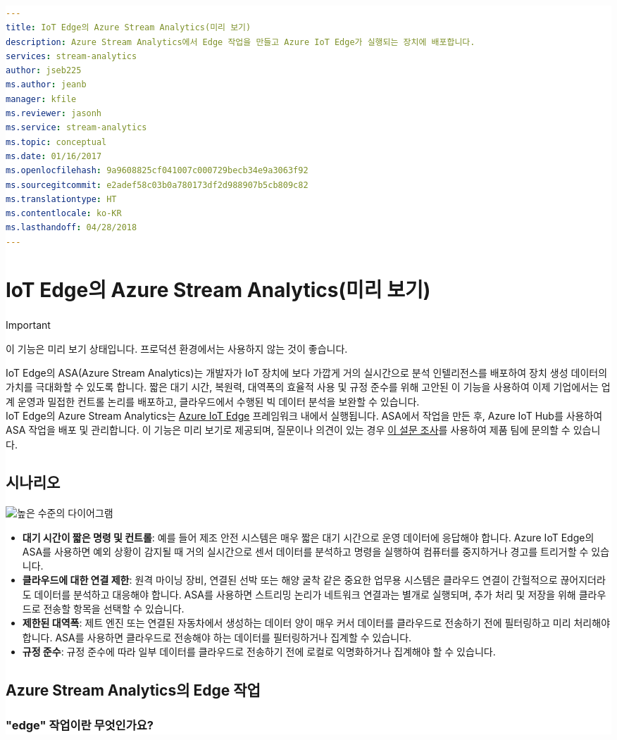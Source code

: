 ```yaml
---
title: IoT Edge의 Azure Stream Analytics(미리 보기)
description: Azure Stream Analytics에서 Edge 작업을 만들고 Azure IoT Edge가 실행되는 장치에 배포합니다.
services: stream-analytics
author: jseb225
ms.author: jeanb
manager: kfile
ms.reviewer: jasonh
ms.service: stream-analytics
ms.topic: conceptual
ms.date: 01/16/2017
ms.openlocfilehash: 9a9608825cf041007c000729becb34e9a3063f92
ms.sourcegitcommit: e2adef58c03b0a780173df2d988907b5cb809c82
ms.translationtype: HT
ms.contentlocale: ko-KR
ms.lasthandoff: 04/28/2018
---
```

# <a name="azure-stream-analytics-on-iot-edge-preview"></a>IoT Edge의 Azure Stream Analytics(미리 보기)

> [!IMPORTANT]
> 이 기능은 미리 보기 상태입니다. 프로덕션 환경에서는 사용하지 않는 것이 좋습니다.
 
IoT Edge의 ASA(Azure Stream Analytics)는 개발자가 IoT 장치에 보다 가깝게 거의 실시간으로 분석 인텔리전스를 배포하여 장치 생성 데이터의 가치를 극대화할 수 있도록 합니다. 짧은 대기 시간, 복원력, 대역폭의 효율적 사용 및 규정 준수를 위해 고안된 이 기능을 사용하여 이제 기업에서는 업계 운영과 밀접한 컨트롤 논리를 배포하고, 클라우드에서 수행된 빅 데이터 분석을 보완할 수 있습니다.  
IoT Edge의 Azure Stream Analytics는 [Azure IoT Edge](https://azure.microsoft.com/campaigns/iot-edge/) 프레임워크 내에서 실행됩니다. ASA에서 작업을 만든 후, Azure IoT Hub를 사용하여 ASA 작업을 배포 및 관리합니다.
이 기능은 미리 보기로 제공되며, 질문이나 의견이 있는 경우 [이 설문 조사](https://forms.office.com/Pages/ResponsePage.aspx?id=v4j5cvGGr0GRqy180BHbR2czagZ-i_9Cg6NhAZlH9ypUMjNEM0RDVU9CVTBQWDdYTlk0UDNTTFdUTC4u)를 사용하여 제품 팀에 문의할 수 있습니다. 

## <a name="scenarios"></a>시나리오
![높은 수준의 다이어그램](media/stream-analytics-edge/ASAedge_highlevel.png)

* **대기 시간이 짧은 명령 및 컨트롤**: 예를 들어 제조 안전 시스템은 매우 짧은 대기 시간으로 운영 데이터에 응답해야 합니다. Azure IoT Edge의 ASA를 사용하면 예외 상황이 감지될 때 거의 실시간으로 센서 데이터를 분석하고 명령을 실행하여 컴퓨터를 중지하거나 경고를 트리거할 수 있습니다.
*   **클라우드에 대한 연결 제한**: 원격 마이닝 장비, 연결된 선박 또는 해양 굴착 같은 중요한 업무용 시스템은 클라우드 연결이 간헐적으로 끊어지더라도 데이터를 분석하고 대응해야 합니다. ASA를 사용하면 스트리밍 논리가 네트워크 연결과는 별개로 실행되며, 추가 처리 및 저장을 위해 클라우드로 전송할 항목을 선택할 수 있습니다.
* **제한된 대역폭**: 제트 엔진 또는 연결된 자동차에서 생성하는 데이터 양이 매우 커서 데이터를 클라우드로 전송하기 전에 필터링하고 미리 처리해야 합니다. ASA를 사용하면 클라우드로 전송해야 하는 데이터를 필터링하거나 집계할 수 있습니다.
* **규정 준수**: 규정 준수에 따라 일부 데이터를 클라우드로 전송하기 전에 로컬로 익명화하거나 집계해야 할 수 있습니다.

## <a name="edge-jobs-in-azure-stream-analytics"></a>Azure Stream Analytics의 Edge 작업
### <a name="what-is-an-edge-job"></a>"edge" 작업이란 무엇인가요?


[stream.analytics.developer.guide]: ../stream-analytics-developer-guide.md
[stream.analytics.scale.jobs]: stream-analytics-scale-jobs.md
[stream.analytics.introduction]: stream-analytics-introduction.md
[stream.analytics.get.started]: stream-analytics-real-time-fraud-detection.md
[stream.analytics.query.language.reference]: http://go.microsoft.com/fwlink/?LinkID=513299
[stream.analytics.rest.api.reference]: http://go.microsoft.com/fwlink/?LinkId=517301
